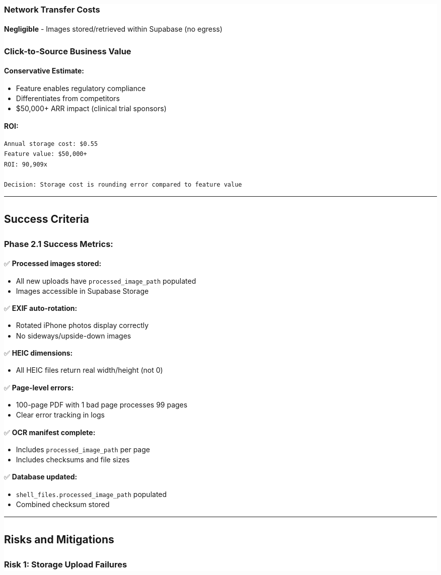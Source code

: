 ### Network Transfer Costs

**Negligible** - Images stored/retrieved within Supabase (no egress)

### Click-to-Source Business Value

**Conservative Estimate:**
- Feature enables regulatory compliance
- Differentiates from competitors
- $50,000+ ARR impact (clinical trial sponsors)

**ROI:**
```
Annual storage cost: $0.55
Feature value: $50,000+
ROI: 90,909x

Decision: Storage cost is rounding error compared to feature value
```

---

## Success Criteria

### Phase 2.1 Success Metrics:

✅ **Processed images stored:**
- All new uploads have `processed_image_path` populated
- Images accessible in Supabase Storage

✅ **EXIF auto-rotation:**
- Rotated iPhone photos display correctly
- No sideways/upside-down images

✅ **HEIC dimensions:**
- All HEIC files return real width/height (not 0)

✅ **Page-level errors:**
- 100-page PDF with 1 bad page processes 99 pages
- Clear error tracking in logs

✅ **OCR manifest complete:**
- Includes `processed_image_path` per page
- Includes checksums and file sizes

✅ **Database updated:**
- `shell_files.processed_image_path` populated
- Combined checksum stored

---

## Risks and Mitigations

### Risk 1: Storage Upload Failures
